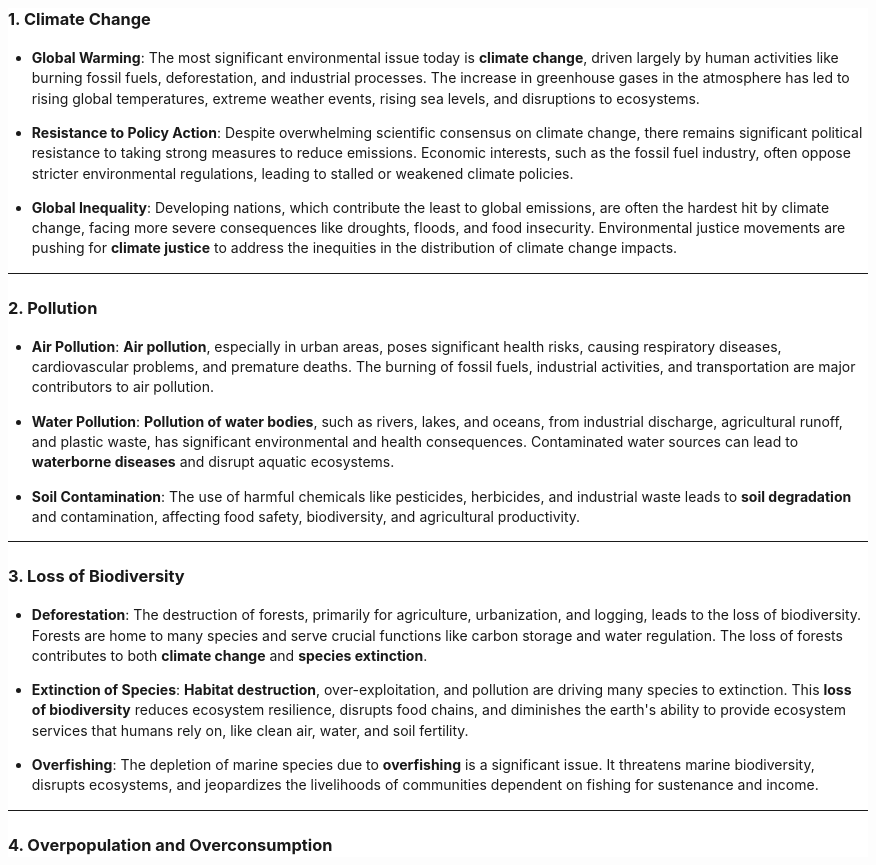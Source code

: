 
### **1. Climate Change**

- **Global Warming**: The most significant environmental issue today is **climate change**, driven largely by human activities like burning fossil fuels, deforestation, and industrial processes. The increase in greenhouse gases in the atmosphere has led to rising global temperatures, extreme weather events, rising sea levels, and disruptions to ecosystems.

- **Resistance to Policy Action**: Despite overwhelming scientific consensus on climate change, there remains significant political resistance to taking strong measures to reduce emissions. Economic interests, such as the fossil fuel industry, often oppose stricter environmental regulations, leading to stalled or weakened climate policies.

- **Global Inequality**: Developing nations, which contribute the least to global emissions, are often the hardest hit by climate change, facing more severe consequences like droughts, floods, and food insecurity. Environmental justice movements are pushing for **climate justice** to address the inequities in the distribution of climate change impacts.

---

### **2. Pollution**

- **Air Pollution**: **Air pollution**, especially in urban areas, poses significant health risks, causing respiratory diseases, cardiovascular problems, and premature deaths. The burning of fossil fuels, industrial activities, and transportation are major contributors to air pollution.

- **Water Pollution**: **Pollution of water bodies**, such as rivers, lakes, and oceans, from industrial discharge, agricultural runoff, and plastic waste, has significant environmental and health consequences. Contaminated water sources can lead to **waterborne diseases** and disrupt aquatic ecosystems.

- **Soil Contamination**: The use of harmful chemicals like pesticides, herbicides, and industrial waste leads to **soil degradation** and contamination, affecting food safety, biodiversity, and agricultural productivity.

---

### **3. Loss of Biodiversity**

- **Deforestation**: The destruction of forests, primarily for agriculture, urbanization, and logging, leads to the loss of biodiversity. Forests are home to many species and serve crucial functions like carbon storage and water regulation. The loss of forests contributes to both **climate change** and **species extinction**.

- **Extinction of Species**: **Habitat destruction**, over-exploitation, and pollution are driving many species to extinction. This **loss of biodiversity** reduces ecosystem resilience, disrupts food chains, and diminishes the earth's ability to provide ecosystem services that humans rely on, like clean air, water, and soil fertility.

- **Overfishing**: The depletion of marine species due to **overfishing** is a significant issue. It threatens marine biodiversity, disrupts ecosystems, and jeopardizes the livelihoods of communities dependent on fishing for sustenance and income.

---

### **4. Overpopulation and Overconsumption**
